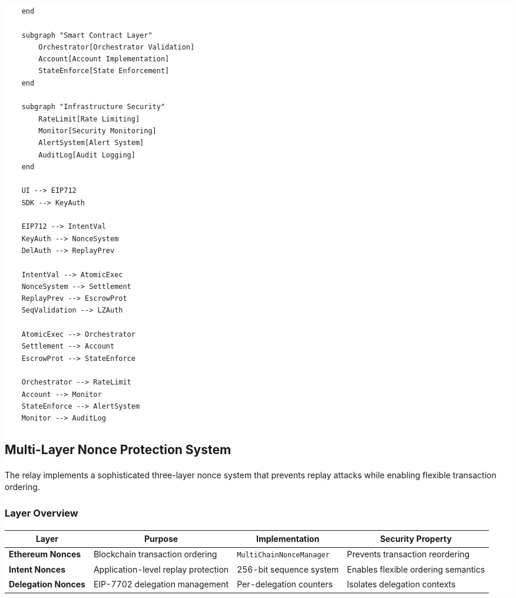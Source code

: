 ```mermaid
    end
    
    subgraph "Smart Contract Layer"
        Orchestrator[Orchestrator Validation]
        Account[Account Implementation]
        StateEnforce[State Enforcement]
    end
    
    subgraph "Infrastructure Security"
        RateLimit[Rate Limiting]
        Monitor[Security Monitoring]
        AlertSystem[Alert System]
        AuditLog[Audit Logging]
    end
    
    UI --> EIP712
    SDK --> KeyAuth
    
    EIP712 --> IntentVal
    KeyAuth --> NonceSystem
    DelAuth --> ReplayPrev
    
    IntentVal --> AtomicExec
    NonceSystem --> Settlement
    ReplayPrev --> EscrowProt
    SeqValidation --> LZAuth
    
    AtomicExec --> Orchestrator
    Settlement --> Account
    EscrowProt --> StateEnforce
    
    Orchestrator --> RateLimit
    Account --> Monitor
    StateEnforce --> AlertSystem
    Monitor --> AuditLog
```

## Multi-Layer Nonce Protection System

The relay implements a sophisticated three-layer nonce system that prevents replay attacks while enabling flexible transaction ordering.

### Layer Overview

| Layer | Purpose | Implementation | Security Property |
|--------|---------|----------------|------------------|
| **Ethereum Nonces** | Blockchain transaction ordering | `MultiChainNonceManager` | Prevents transaction reordering |
| **Intent Nonces** | Application-level replay protection | 256-bit sequence system | Enables flexible ordering semantics |
| **Delegation Nonces** | EIP-7702 delegation management | Per-delegation counters | Isolates delegation contexts |
